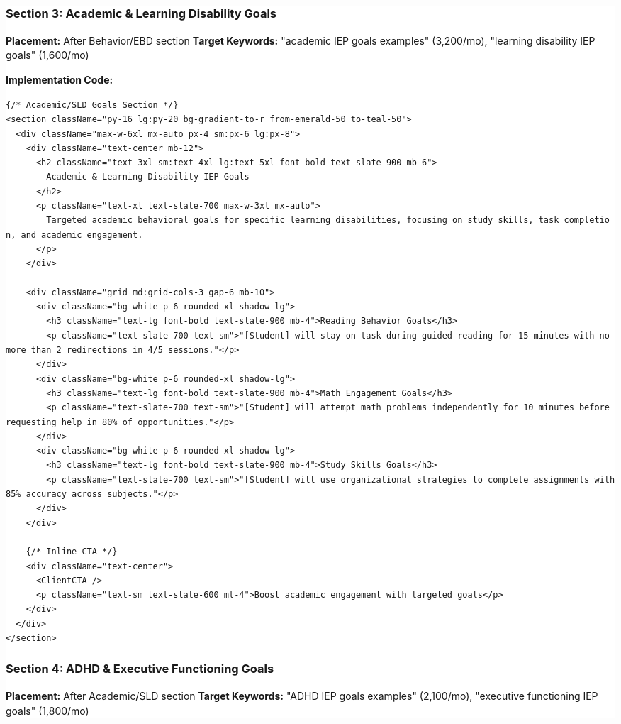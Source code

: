 ### **Section 3: Academic & Learning Disability Goals**
**Placement:** After Behavior/EBD section
**Target Keywords:** "academic IEP goals examples" (3,200/mo), "learning disability IEP goals" (1,600/mo)

**Implementation Code:**
```tsx
{/* Academic/SLD Goals Section */}
<section className="py-16 lg:py-20 bg-gradient-to-r from-emerald-50 to-teal-50">
  <div className="max-w-6xl mx-auto px-4 sm:px-6 lg:px-8">
    <div className="text-center mb-12">
      <h2 className="text-3xl sm:text-4xl lg:text-5xl font-bold text-slate-900 mb-6">
        Academic & Learning Disability IEP Goals
      </h2>
      <p className="text-xl text-slate-700 max-w-3xl mx-auto">
        Targeted academic behavioral goals for specific learning disabilities, focusing on study skills, task completion, and academic engagement.
      </p>
    </div>
    
    <div className="grid md:grid-cols-3 gap-6 mb-10">
      <div className="bg-white p-6 rounded-xl shadow-lg">
        <h3 className="text-lg font-bold text-slate-900 mb-4">Reading Behavior Goals</h3>
        <p className="text-slate-700 text-sm">"[Student] will stay on task during guided reading for 15 minutes with no more than 2 redirections in 4/5 sessions."</p>
      </div>
      <div className="bg-white p-6 rounded-xl shadow-lg">
        <h3 className="text-lg font-bold text-slate-900 mb-4">Math Engagement Goals</h3>
        <p className="text-slate-700 text-sm">"[Student] will attempt math problems independently for 10 minutes before requesting help in 80% of opportunities."</p>
      </div>
      <div className="bg-white p-6 rounded-xl shadow-lg">
        <h3 className="text-lg font-bold text-slate-900 mb-4">Study Skills Goals</h3>
        <p className="text-slate-700 text-sm">"[Student] will use organizational strategies to complete assignments with 85% accuracy across subjects."</p>
      </div>
    </div>
    
    {/* Inline CTA */}
    <div className="text-center">
      <ClientCTA />
      <p className="text-sm text-slate-600 mt-4">Boost academic engagement with targeted goals</p>
    </div>
  </div>
</section>
```

### **Section 4: ADHD & Executive Functioning Goals**
**Placement:** After Academic/SLD section
**Target Keywords:** "ADHD IEP goals examples" (2,100/mo), "executive functioning IEP goals" (1,800/mo)
